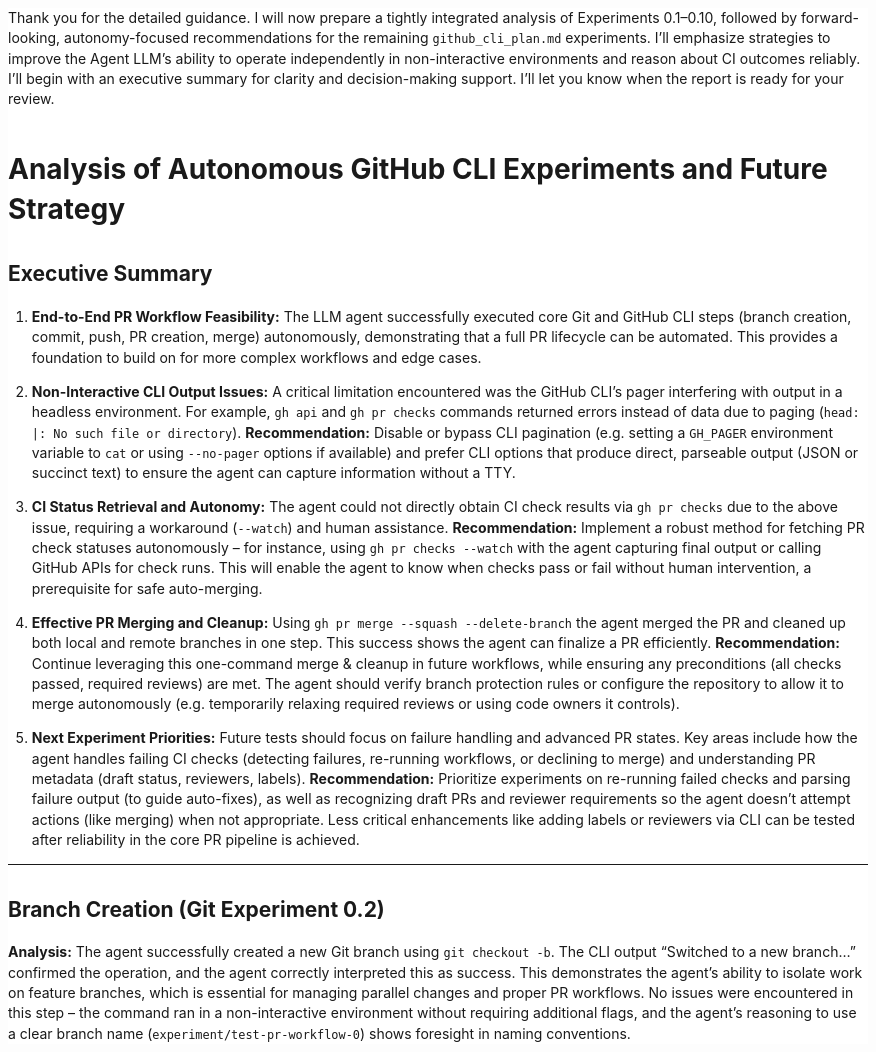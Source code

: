 Thank you for the detailed guidance. I will now prepare a tightly integrated analysis of Experiments 0.1–0.10, followed by forward-looking, autonomy-focused recommendations for the remaining `github_cli_plan.md` experiments. I’ll emphasize strategies to improve the Agent LLM’s ability to operate independently in non-interactive environments and reason about CI outcomes reliably. I’ll begin with an executive summary for clarity and decision-making support. I’ll let you know when the report is ready for your review.


# Analysis of Autonomous GitHub CLI Experiments and Future Strategy

## Executive Summary

1. **End-to-End PR Workflow Feasibility:** The LLM agent successfully executed core Git and GitHub CLI steps (branch creation, commit, push, PR creation, merge) autonomously, demonstrating that a full PR lifecycle can be automated. This provides a foundation to build on for more complex workflows and edge cases.

2. **Non-Interactive CLI Output Issues:** A critical limitation encountered was the GitHub CLI’s pager interfering with output in a headless environment. For example, `gh api` and `gh pr checks` commands returned errors instead of data due to paging (`head: |: No such file or directory`). **Recommendation:** Disable or bypass CLI pagination (e.g. setting a `GH_PAGER` environment variable to `cat` or using `--no-pager` options if available) and prefer CLI options that produce direct, parseable output (JSON or succinct text) to ensure the agent can capture information without a TTY.

3. **CI Status Retrieval and Autonomy:** The agent could not directly obtain CI check results via `gh pr checks` due to the above issue, requiring a workaround (`--watch`) and human assistance. **Recommendation:** Implement a robust method for fetching PR check statuses autonomously – for instance, using `gh pr checks --watch` with the agent capturing final output or calling GitHub APIs for check runs. This will enable the agent to know when checks pass or fail without human intervention, a prerequisite for safe auto-merging.

4. **Effective PR Merging and Cleanup:** Using `gh pr merge --squash --delete-branch` the agent merged the PR and cleaned up both local and remote branches in one step. This success shows the agent can finalize a PR efficiently. **Recommendation:** Continue leveraging this one-command merge & cleanup in future workflows, while ensuring any preconditions (all checks passed, required reviews) are met. The agent should verify branch protection rules or configure the repository to allow it to merge autonomously (e.g. temporarily relaxing required reviews or using code owners it controls).

5. **Next Experiment Priorities:** Future tests should focus on failure handling and advanced PR states. Key areas include how the agent handles failing CI checks (detecting failures, re-running workflows, or declining to merge) and understanding PR metadata (draft status, reviewers, labels). **Recommendation:** Prioritize experiments on re-running failed checks and parsing failure output (to guide auto-fixes), as well as recognizing draft PRs and reviewer requirements so the agent doesn’t attempt actions (like merging) when not appropriate. Less critical enhancements like adding labels or reviewers via CLI can be tested after reliability in the core PR pipeline is achieved.

---

## Branch Creation (Git Experiment 0.2)

**Analysis:** The agent successfully created a new Git branch using `git checkout -b`. The CLI output “Switched to a new branch…” confirmed the operation, and the agent correctly interpreted this as success. This demonstrates the agent’s ability to isolate work on feature branches, which is essential for managing parallel changes and proper PR workflows. No issues were encountered in this step – the command ran in a non-interactive environment without requiring additional flags, and the agent’s reasoning to use a clear branch name (`experiment/test-pr-workflow-0`) shows foresight in naming conventions.
